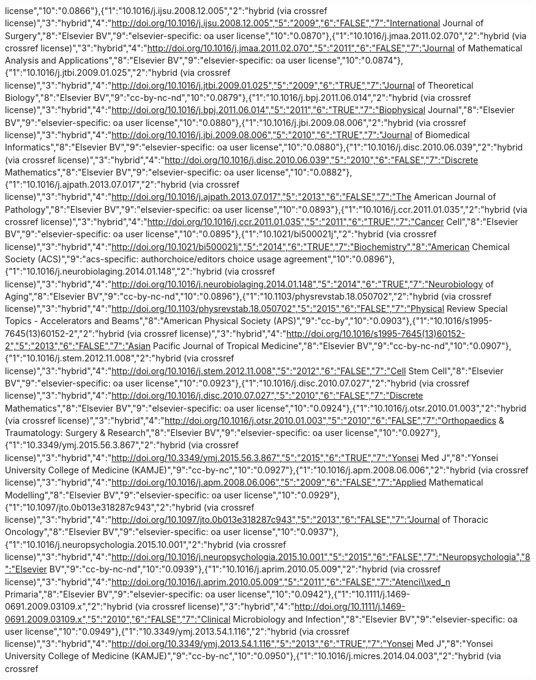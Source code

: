license","10":"0.0866"},{"1":"10.1016/j.ijsu.2008.12.005","2":"hybrid (via crossref license)","3":"hybrid","4":"http://doi.org/10.1016/j.ijsu.2008.12.005","5":"2009","6":"FALSE","7":"International Journal of Surgery","8":"Elsevier BV","9":"elsevier-specific: oa user license","10":"0.0870"},{"1":"10.1016/j.jmaa.2011.02.070","2":"hybrid (via crossref license)","3":"hybrid","4":"http://doi.org/10.1016/j.jmaa.2011.02.070","5":"2011","6":"FALSE","7":"Journal of Mathematical Analysis and Applications","8":"Elsevier BV","9":"elsevier-specific: oa user license","10":"0.0874"},{"1":"10.1016/j.jtbi.2009.01.025","2":"hybrid (via crossref license)","3":"hybrid","4":"http://doi.org/10.1016/j.jtbi.2009.01.025","5":"2009","6":"TRUE","7":"Journal of Theoretical Biology","8":"Elsevier BV","9":"cc-by-nc-nd","10":"0.0879"},{"1":"10.1016/j.bpj.2011.06.014","2":"hybrid (via crossref license)","3":"hybrid","4":"http://doi.org/10.1016/j.bpj.2011.06.014","5":"2011","6":"TRUE","7":"Biophysical Journal","8":"Elsevier BV","9":"elsevier-specific: oa user license","10":"0.0880"},{"1":"10.1016/j.jbi.2009.08.006","2":"hybrid (via crossref license)","3":"hybrid","4":"http://doi.org/10.1016/j.jbi.2009.08.006","5":"2010","6":"TRUE","7":"Journal of Biomedical Informatics","8":"Elsevier BV","9":"elsevier-specific: oa user license","10":"0.0880"},{"1":"10.1016/j.disc.2010.06.039","2":"hybrid (via crossref license)","3":"hybrid","4":"http://doi.org/10.1016/j.disc.2010.06.039","5":"2010","6":"FALSE","7":"Discrete Mathematics","8":"Elsevier BV","9":"elsevier-specific: oa user license","10":"0.0882"},{"1":"10.1016/j.ajpath.2013.07.017","2":"hybrid (via crossref license)","3":"hybrid","4":"http://doi.org/10.1016/j.ajpath.2013.07.017","5":"2013","6":"FALSE","7":"The American Journal of Pathology","8":"Elsevier BV","9":"elsevier-specific: oa user license","10":"0.0893"},{"1":"10.1016/j.ccr.2011.01.035","2":"hybrid (via crossref license)","3":"hybrid","4":"http://doi.org/10.1016/j.ccr.2011.01.035","5":"2011","6":"TRUE","7":"Cancer Cell","8":"Elsevier BV","9":"elsevier-specific: oa user license","10":"0.0895"},{"1":"10.1021/bi500021j","2":"hybrid (via crossref license)","3":"hybrid","4":"http://doi.org/10.1021/bi500021j","5":"2014","6":"TRUE","7":"Biochemistry","8":"American Chemical Society (ACS)","9":"acs-specific: authorchoice/editors choice usage agreement","10":"0.0896"},{"1":"10.1016/j.neurobiolaging.2014.01.148","2":"hybrid (via crossref license)","3":"hybrid","4":"http://doi.org/10.1016/j.neurobiolaging.2014.01.148","5":"2014","6":"TRUE","7":"Neurobiology of Aging","8":"Elsevier BV","9":"cc-by-nc-nd","10":"0.0896"},{"1":"10.1103/physrevstab.18.050702","2":"hybrid (via crossref license)","3":"hybrid","4":"http://doi.org/10.1103/physrevstab.18.050702","5":"2015","6":"FALSE","7":"Physical Review Special Topics - Accelerators and Beams","8":"American Physical Society (APS)","9":"cc-by","10":"0.0903"},{"1":"10.1016/s1995-7645(13)60152-2","2":"hybrid (via crossref license)","3":"hybrid","4":"http://doi.org/10.1016/s1995-7645(13)60152-2","5":"2013","6":"FALSE","7":"Asian Pacific Journal of Tropical Medicine","8":"Elsevier BV","9":"cc-by-nc-nd","10":"0.0907"},{"1":"10.1016/j.stem.2012.11.008","2":"hybrid (via crossref license)","3":"hybrid","4":"http://doi.org/10.1016/j.stem.2012.11.008","5":"2012","6":"FALSE","7":"Cell Stem Cell","8":"Elsevier BV","9":"elsevier-specific: oa user license","10":"0.0923"},{"1":"10.1016/j.disc.2010.07.027","2":"hybrid (via crossref license)","3":"hybrid","4":"http://doi.org/10.1016/j.disc.2010.07.027","5":"2010","6":"FALSE","7":"Discrete Mathematics","8":"Elsevier BV","9":"elsevier-specific: oa user license","10":"0.0924"},{"1":"10.1016/j.otsr.2010.01.003","2":"hybrid (via crossref license)","3":"hybrid","4":"http://doi.org/10.1016/j.otsr.2010.01.003","5":"2010","6":"FALSE","7":"Orthopaedics & Traumatology: Surgery & Research","8":"Elsevier BV","9":"elsevier-specific: oa user license","10":"0.0927"},{"1":"10.3349/ymj.2015.56.3.867","2":"hybrid (via crossref license)","3":"hybrid","4":"http://doi.org/10.3349/ymj.2015.56.3.867","5":"2015","6":"TRUE","7":"Yonsei Med J","8":"Yonsei University College of Medicine (KAMJE)","9":"cc-by-nc","10":"0.0927"},{"1":"10.1016/j.apm.2008.06.006","2":"hybrid (via crossref license)","3":"hybrid","4":"http://doi.org/10.1016/j.apm.2008.06.006","5":"2009","6":"FALSE","7":"Applied Mathematical Modelling","8":"Elsevier BV","9":"elsevier-specific: oa user license","10":"0.0929"},{"1":"10.1097/jto.0b013e318287c943","2":"hybrid (via crossref license)","3":"hybrid","4":"http://doi.org/10.1097/jto.0b013e318287c943","5":"2013","6":"FALSE","7":"Journal of Thoracic Oncology","8":"Elsevier BV","9":"elsevier-specific: oa user license","10":"0.0937"},{"1":"10.1016/j.neuropsychologia.2015.10.001","2":"hybrid (via crossref license)","3":"hybrid","4":"http://doi.org/10.1016/j.neuropsychologia.2015.10.001","5":"2015","6":"FALSE","7":"Neuropsychologia","8":"Elsevier BV","9":"cc-by-nc-nd","10":"0.0939"},{"1":"10.1016/j.aprim.2010.05.009","2":"hybrid (via crossref license)","3":"hybrid","4":"http://doi.org/10.1016/j.aprim.2010.05.009","5":"2011","6":"FALSE","7":"Atenci\\xed_n Primaria","8":"Elsevier BV","9":"elsevier-specific: oa user license","10":"0.0942"},{"1":"10.1111/j.1469-0691.2009.03109.x","2":"hybrid (via crossref license)","3":"hybrid","4":"http://doi.org/10.1111/j.1469-0691.2009.03109.x","5":"2010","6":"FALSE","7":"Clinical Microbiology and Infection","8":"Elsevier BV","9":"elsevier-specific: oa user license","10":"0.0949"},{"1":"10.3349/ymj.2013.54.1.116","2":"hybrid (via crossref license)","3":"hybrid","4":"http://doi.org/10.3349/ymj.2013.54.1.116","5":"2013","6":"TRUE","7":"Yonsei Med J","8":"Yonsei University College of Medicine (KAMJE)","9":"cc-by-nc","10":"0.0950"},{"1":"10.1016/j.micres.2014.04.003","2":"hybrid (via crossref